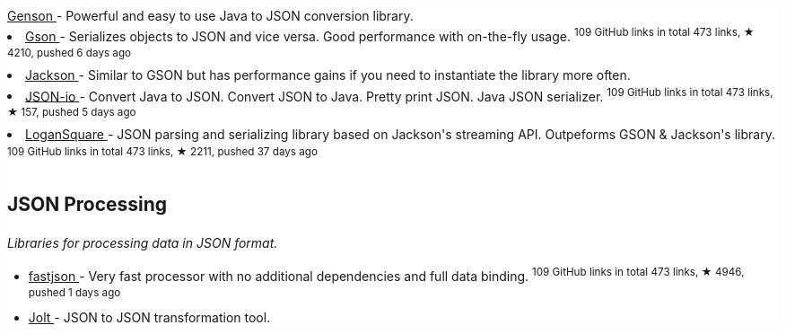   <a href="http://owlike.github.io/genson/">
   Genson
  </a>
  - Powerful and easy to use Java to JSON conversion library.
 </li>
 <li>
  <a href="https://github.com/google/gson">
   Gson
  </a>
  - Serializes objects to JSON and vice versa. Good performance with on-the-fly usage.
  <sup>
   109 GitHub links in total 473 links, &#9733 4210, pushed 6 days ago
  </sup>
 </li>
 <li>
  <a href="http://wiki.fasterxml.com/JacksonHome">
   Jackson
  </a>
  - Similar to GSON but has performance gains if you need to instantiate the library more often.
 </li>
 <li>
  <a href="https://github.com/jdereg/json-io">
   JSON-io
  </a>
  - Convert Java to JSON. Convert JSON to Java. Pretty print JSON. Java JSON serializer.
  <sup>
   109 GitHub links in total 473 links, &#9733 157, pushed 5 days ago
  </sup>
 </li>
 <li>
  <a href="https://github.com/bluelinelabs/LoganSquare">
   LoganSquare
  </a>
  - JSON parsing and serializing library based on Jackson's streaming API. Outpeforms GSON & Jackson's library.
  <sup>
   109 GitHub links in total 473 links, &#9733 2211, pushed 37 days ago
  </sup>
 </li>
</ul>
<h2>
 JSON Processing
</h2>
<p>
 <em>
  Libraries for processing data in JSON format.
 </em>
</p>
<ul>
 <li>
  <a href="https://github.com/alibaba/fastjson">
   fastjson
  </a>
  - Very fast processor with no additional dependencies and full data binding.
  <sup>
   109 GitHub links in total 473 links, &#9733 4946, pushed 1 days ago
  </sup>
 </li>
 <li>
  <a href="https://github.com/bazaarvoice/jolt">
   Jolt
  </a>
  - JSON to JSON transformation tool.
  <sup>